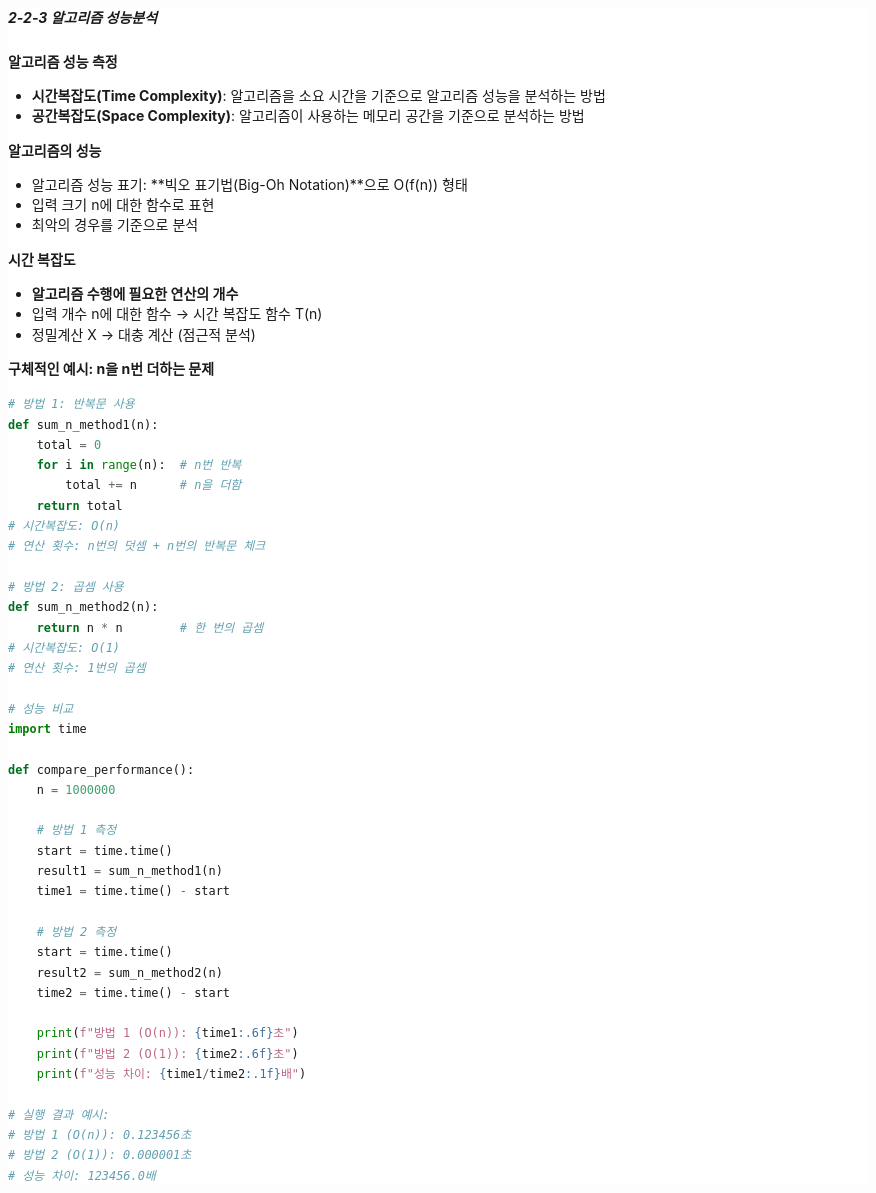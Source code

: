 
##### 2-2-3 알고리즘 성능분석

**알고리즘 성능 측정**
- **시간복잡도(Time Complexity)**: 알고리즘을 소요 시간을 기준으로 알고리즘 성능을 분석하는 방법
- **공간복잡도(Space Complexity)**: 알고리즘이 사용하는 메모리 공간을 기준으로 분석하는 방법

**알고리즘의 성능**
- 알고리즘 성능 표기: **빅오 표기법(Big-Oh Notation)**으로 O(f(n)) 형태
- 입력 크기 n에 대한 함수로 표현
- 최악의 경우를 기준으로 분석

**시간 복잡도**
- **알고리즘 수행에 필요한 연산의 개수**
- 입력 개수 n에 대한 함수 → 시간 복잡도 함수 T(n)
- 정밀계산 X → 대충 계산 (점근적 분석)

**구체적인 예시: n을 n번 더하는 문제**

```python
# 방법 1: 반복문 사용
def sum_n_method1(n):
    total = 0
    for i in range(n):  # n번 반복
        total += n      # n을 더함
    return total
# 시간복잡도: O(n)
# 연산 횟수: n번의 덧셈 + n번의 반복문 체크

# 방법 2: 곱셈 사용
def sum_n_method2(n):
    return n * n        # 한 번의 곱셈
# 시간복잡도: O(1)
# 연산 횟수: 1번의 곱셈

# 성능 비교
import time

def compare_performance():
    n = 1000000
    
    # 방법 1 측정
    start = time.time()
    result1 = sum_n_method1(n)
    time1 = time.time() - start
    
    # 방법 2 측정
    start = time.time()
    result2 = sum_n_method2(n)
    time2 = time.time() - start
    
    print(f"방법 1 (O(n)): {time1:.6f}초")
    print(f"방법 2 (O(1)): {time2:.6f}초")
    print(f"성능 차이: {time1/time2:.1f}배")

# 실행 결과 예시:
# 방법 1 (O(n)): 0.123456초
# 방법 2 (O(1)): 0.000001초
# 성능 차이: 123456.0배
```
